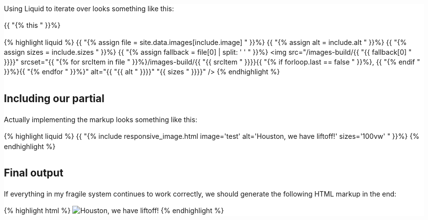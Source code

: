 Using Liquid to iterate over looks something like this:

{{ "{% this " }}%}

{% highlight liquid %}
{{ "{% assign file = site.data.images[include.image] " }}%}
{{ "{% assign alt = include.alt " }}%}
{{ "{% assign sizes = include.sizes " }}%}
{{ "{% assign fallback = file[0] | split: ' ' " }}%}
<img src="/images-build/{{ "{{ fallback[0] " }}}}" srcset="{{ "{% for srcItem in file " }}%}/images-build/{{ "{{ srcItem " }}}}{{ "{% if forloop.last == false " }}%}, {{ "{% endif " }}%}{{ "{% endfor " }}%}" alt="{{ "{{ alt " }}}}" "{{ sizes " }}}}" />
{% endhighlight %}

## Including our partial

Actually implementing the markup looks something like this:

{% highlight liquid %}
{{ "{% include responsive_image.html image='test' alt='Houston, we have liftoff!' sizes='100vw' " }}%}
{% endhighlight %}

## Final output

If everything in my fragile system continues to work correctly, we should generate the following HTML markup in the end:

{% highlight html %}
<img src="/images-build/test/test-original.jpg" srcset="/images-build/test/test-original.jpg 4586w, /images-build/test/test-2400.jpg 2400w, /images-build/test/test-1890.jpg 1890w, /images-build/test/test-1600.jpg 1600w, /images-build/test/test-1280.jpg 1280w, /images-build/test/test-1024.jpg 1024w, /images-build/test/test-800.jpg 800w, /images-build/test/test-640.jpg 640w, /images-build/test/test-480.jpg 480w, /images-build/test/test-320.jpg 320w" alt="Houston, we have liftoff!" sizes="100vw">
{% endhighlight %}
